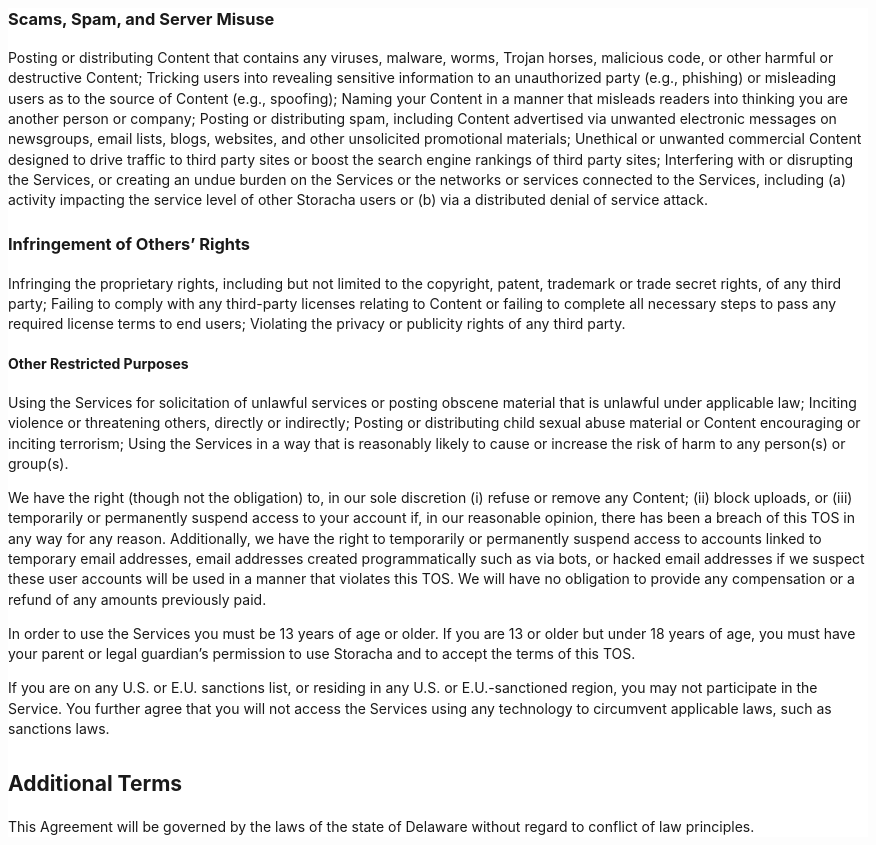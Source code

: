 ### Scams, Spam, and Server Misuse

Posting or distributing Content that contains any viruses, malware, worms, Trojan horses, malicious code, or other harmful or destructive Content;
Tricking users into revealing sensitive information to an unauthorized party (e.g., phishing) or misleading users as to the source of Content (e.g., spoofing);
Naming your Content in a manner that misleads readers into thinking you are another person or company;
Posting or distributing spam, including Content advertised via unwanted electronic messages on newsgroups, email lists, blogs, websites, and other unsolicited promotional materials;
Unethical or unwanted commercial Content designed to drive traffic to third party sites or boost the search engine rankings of third party sites;
Interfering with or disrupting the Services, or creating an undue burden on the Services or the networks or services connected to the Services, including (a) activity impacting the service level of other Storacha users or (b) via a distributed denial of service attack.

### Infringement of Others’ Rights

Infringing the proprietary rights, including but not limited to the copyright, patent, trademark or trade secret rights, of any third party;
Failing to comply with any third-party licenses relating to Content or failing to complete all necessary steps to pass any required license terms to end users;
Violating the privacy or publicity rights of any third party.

#### Other Restricted Purposes

Using the Services for solicitation of unlawful services or posting obscene material that is unlawful under applicable law;
Inciting violence or threatening others, directly or indirectly;
Posting or distributing child sexual abuse material or Content encouraging or inciting terrorism;
Using the Services in a way that is reasonably likely to cause or increase the risk of harm to any person(s) or group(s).

We have the right (though not the obligation) to, in our sole discretion (i) refuse or remove any Content; (ii) block uploads, or (iii) temporarily or permanently suspend access to your account if, in our reasonable opinion, there has been a breach of this TOS in any way for any reason. Additionally, we have the right to temporarily or permanently suspend access to accounts linked to temporary email addresses, email addresses created programmatically such as via bots, or hacked email addresses if we suspect these user accounts will be used in a manner that violates this TOS. We will have no obligation to provide any compensation or a refund of any amounts previously paid.

In order to use the Services you must be 13 years of age or older. If you are 13 or older but under 18 years of age, you must have your parent or legal guardian’s permission to use Storacha and to accept the terms of this TOS.

If you are on any U.S. or E.U. sanctions list, or residing in any U.S. or E.U.-sanctioned region, you may not participate in the Service. You further agree that you will not access the Services using any technology to circumvent applicable laws, such as sanctions laws.

## Additional Terms

This Agreement will be governed by the laws of the state of Delaware without regard to conflict of law principles.
